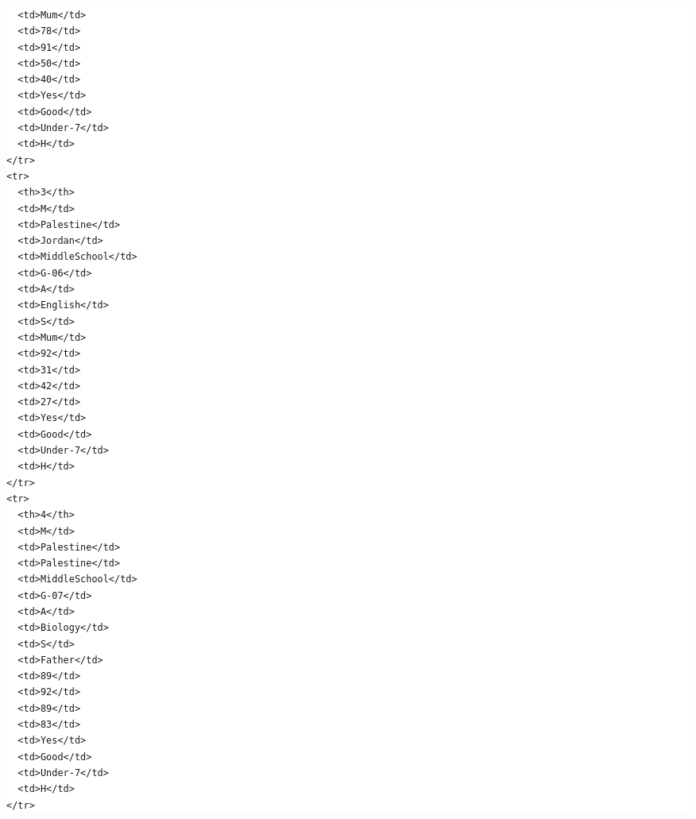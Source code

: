       <td>Mum</td>
      <td>78</td>
      <td>91</td>
      <td>50</td>
      <td>40</td>
      <td>Yes</td>
      <td>Good</td>
      <td>Under-7</td>
      <td>H</td>
    </tr>
    <tr>
      <th>3</th>
      <td>M</td>
      <td>Palestine</td>
      <td>Jordan</td>
      <td>MiddleSchool</td>
      <td>G-06</td>
      <td>A</td>
      <td>English</td>
      <td>S</td>
      <td>Mum</td>
      <td>92</td>
      <td>31</td>
      <td>42</td>
      <td>27</td>
      <td>Yes</td>
      <td>Good</td>
      <td>Under-7</td>
      <td>H</td>
    </tr>
    <tr>
      <th>4</th>
      <td>M</td>
      <td>Palestine</td>
      <td>Palestine</td>
      <td>MiddleSchool</td>
      <td>G-07</td>
      <td>A</td>
      <td>Biology</td>
      <td>S</td>
      <td>Father</td>
      <td>89</td>
      <td>92</td>
      <td>89</td>
      <td>83</td>
      <td>Yes</td>
      <td>Good</td>
      <td>Under-7</td>
      <td>H</td>
    </tr>
  </tbody>
</table>
</div>
